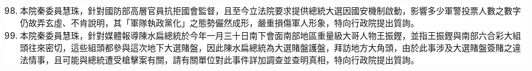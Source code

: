 98. 本院秦委員慧珠，針對國防部高層官員抗拒國會監督，且至今立法院要求提供總統大選因國安機制啟動，影響多少軍警投票人數之數字仍故弄玄虛、不肯說明，其「軍隊執政黨化」之態勢儼然成形，嚴重損傷軍人形象，特向行政院提出質詢。
99. 本院秦委員慧珠，針對媒體報導陳水扁總統於今年一月三十日南下會面南部地區重量級大哥人物王振鏗，並指王振鏗與南部六合彩大組頭往來密切，這些組頭都參與這次地下大選賭盤，因此陳水扁總統為大選賭盤護盤，拜訪地方大角頭，由於此事涉及大選賭盤簽賭之違法情事，且可能與總統遭受槍擊案有關，請有關單位對此事件詳加調查並查明真相，特向行政院提出質詢。
